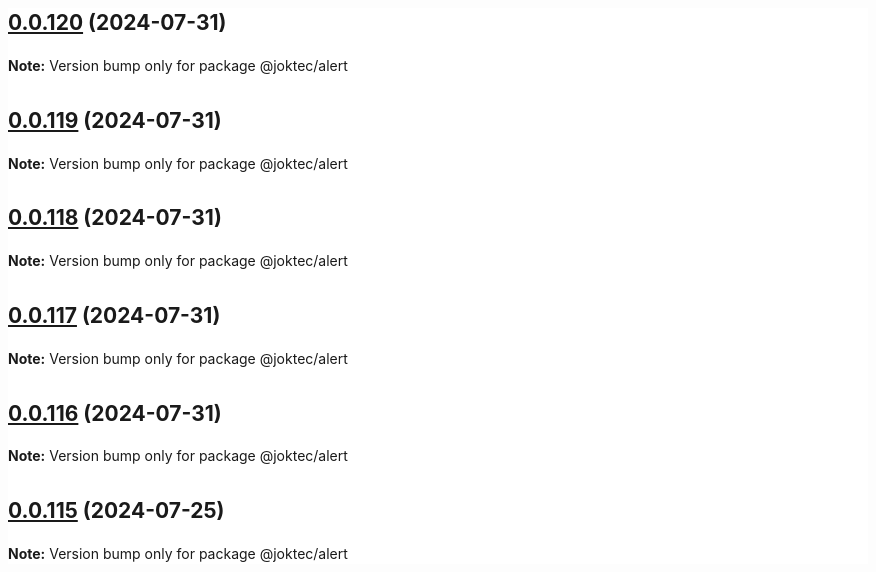 



## [0.0.120](https://github.com/joktec/joktec-monorepo/compare/@joktec/alert@0.0.119...@joktec/alert@0.0.120) (2024-07-31)

**Note:** Version bump only for package @joktec/alert





## [0.0.119](https://github.com/joktec/joktec-monorepo/compare/@joktec/alert@0.0.118...@joktec/alert@0.0.119) (2024-07-31)

**Note:** Version bump only for package @joktec/alert





## [0.0.118](https://github.com/joktec/joktec-monorepo/compare/@joktec/alert@0.0.117...@joktec/alert@0.0.118) (2024-07-31)

**Note:** Version bump only for package @joktec/alert





## [0.0.117](https://github.com/joktec/joktec-monorepo/compare/@joktec/alert@0.0.116...@joktec/alert@0.0.117) (2024-07-31)

**Note:** Version bump only for package @joktec/alert





## [0.0.116](https://github.com/joktec/joktec-monorepo/compare/@joktec/alert@0.0.115...@joktec/alert@0.0.116) (2024-07-31)

**Note:** Version bump only for package @joktec/alert





## [0.0.115](https://github.com/joktec/joktec-monorepo/compare/@joktec/alert@0.0.114...@joktec/alert@0.0.115) (2024-07-25)

**Note:** Version bump only for package @joktec/alert

